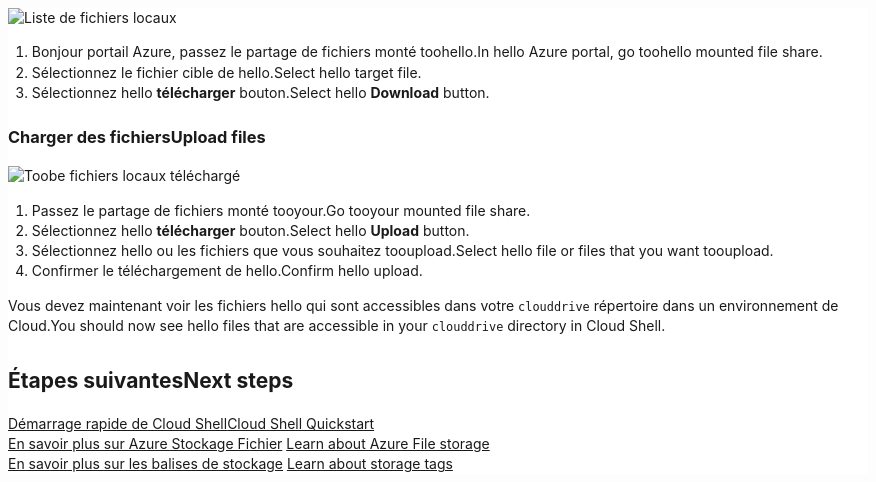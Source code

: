 ![Liste de fichiers locaux](media/download.png)
1. <span data-ttu-id="f476f-182">Bonjour portail Azure, passez le partage de fichiers monté toohello.</span><span class="sxs-lookup"><span data-stu-id="f476f-182">In hello Azure portal, go toohello mounted file share.</span></span>
2. <span data-ttu-id="f476f-183">Sélectionnez le fichier cible de hello.</span><span class="sxs-lookup"><span data-stu-id="f476f-183">Select hello target file.</span></span>
3. <span data-ttu-id="f476f-184">Sélectionnez hello **télécharger** bouton.</span><span class="sxs-lookup"><span data-stu-id="f476f-184">Select hello **Download** button.</span></span>

### <a name="upload-files"></a><span data-ttu-id="f476f-185">Charger des fichiers</span><span class="sxs-lookup"><span data-stu-id="f476f-185">Upload files</span></span>

![Toobe fichiers locaux téléchargé](media/upload.png)
1. <span data-ttu-id="f476f-187">Passez le partage de fichiers monté tooyour.</span><span class="sxs-lookup"><span data-stu-id="f476f-187">Go tooyour mounted file share.</span></span>
2. <span data-ttu-id="f476f-188">Sélectionnez hello **télécharger** bouton.</span><span class="sxs-lookup"><span data-stu-id="f476f-188">Select hello **Upload** button.</span></span>
3. <span data-ttu-id="f476f-189">Sélectionnez hello ou les fichiers que vous souhaitez tooupload.</span><span class="sxs-lookup"><span data-stu-id="f476f-189">Select hello file or files that you want tooupload.</span></span>
4. <span data-ttu-id="f476f-190">Confirmer le téléchargement de hello.</span><span class="sxs-lookup"><span data-stu-id="f476f-190">Confirm hello upload.</span></span>

<span data-ttu-id="f476f-191">Vous devez maintenant voir les fichiers hello qui sont accessibles dans votre `clouddrive` répertoire dans un environnement de Cloud.</span><span class="sxs-lookup"><span data-stu-id="f476f-191">You should now see hello files that are accessible in your `clouddrive` directory in Cloud Shell.</span></span>

## <a name="next-steps"></a><span data-ttu-id="f476f-192">Étapes suivantes</span><span class="sxs-lookup"><span data-stu-id="f476f-192">Next steps</span></span>
[<span data-ttu-id="f476f-193">Démarrage rapide de Cloud Shell</span><span class="sxs-lookup"><span data-stu-id="f476f-193">Cloud Shell Quickstart</span></span>](quickstart.md) <br><span data-ttu-id="f476f-194">
[En savoir plus sur Azure Stockage Fichier](https://docs.microsoft.com/azure/storage/storage-introduction#file-storage)</span><span class="sxs-lookup"><span data-stu-id="f476f-194">
[Learn about Azure File storage](https://docs.microsoft.com/azure/storage/storage-introduction#file-storage)</span></span> <br><span data-ttu-id="f476f-195">
[En savoir plus sur les balises de stockage](https://docs.microsoft.com/azure/azure-resource-manager/resource-group-using-tags)</span><span class="sxs-lookup"><span data-stu-id="f476f-195">
[Learn about storage tags](https://docs.microsoft.com/azure/azure-resource-manager/resource-group-using-tags)</span></span> <br>
